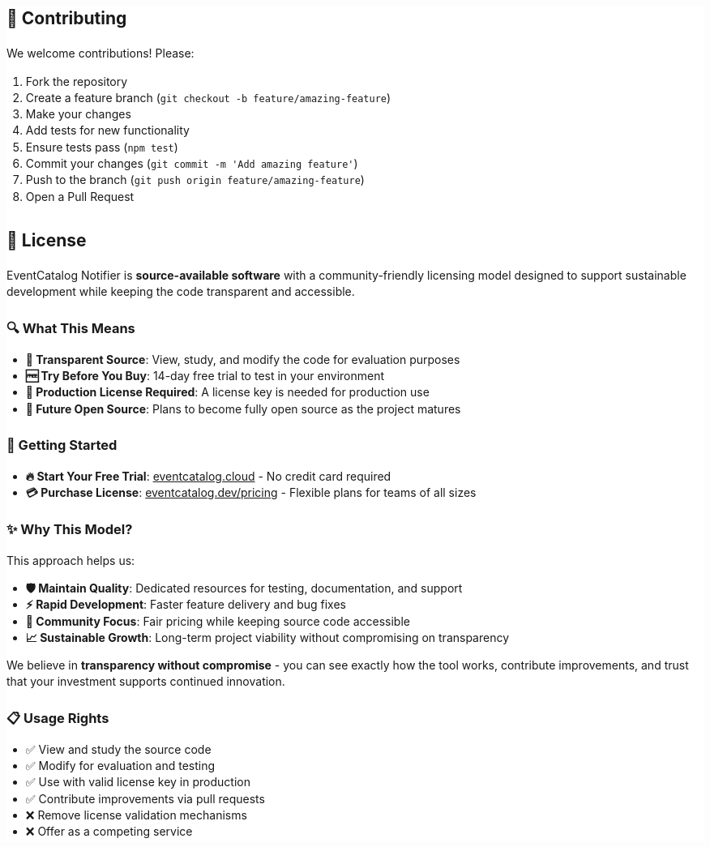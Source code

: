 ## 🤝 Contributing

We welcome contributions! Please:

1. Fork the repository
2. Create a feature branch (`git checkout -b feature/amazing-feature`)
3. Make your changes
4. Add tests for new functionality
5. Ensure tests pass (`npm test`)
6. Commit your changes (`git commit -m 'Add amazing feature'`)
7. Push to the branch (`git push origin feature/amazing-feature`)
8. Open a Pull Request

## 📄 License

EventCatalog Notifier is **source-available software** with a community-friendly licensing model designed to support sustainable development while keeping the code transparent and accessible.

### 🔍 What This Means

- **📖 Transparent Source**: View, study, and modify the code for evaluation purposes
- **🆓 Try Before You Buy**: 14-day free trial to test in your environment
- **🔑 Production License Required**: A license key is needed for production use
- **🚀 Future Open Source**: Plans to become fully open source as the project matures

### 🎯 Getting Started

- **🔥 Start Your Free Trial**: [eventcatalog.cloud](https://eventcatalog.cloud) - No credit card required
- **💳 Purchase License**: [eventcatalog.dev/pricing](https://eventcatalog.dev/pricing) - Flexible plans for teams of all sizes

### ✨ Why This Model?

This approach helps us:

- **🛡️ Maintain Quality**: Dedicated resources for testing, documentation, and support
- **⚡ Rapid Development**: Faster feature delivery and bug fixes
- **🤝 Community Focus**: Fair pricing while keeping source code accessible
- **📈 Sustainable Growth**: Long-term project viability without compromising on transparency

We believe in **transparency without compromise** - you can see exactly how the tool works, contribute improvements, and trust that your investment supports continued innovation.

### 📋 Usage Rights

- ✅ View and study the source code
- ✅ Modify for evaluation and testing
- ✅ Use with valid license key in production
- ✅ Contribute improvements via pull requests
- ❌ Remove license validation mechanisms
- ❌ Offer as a competing service

